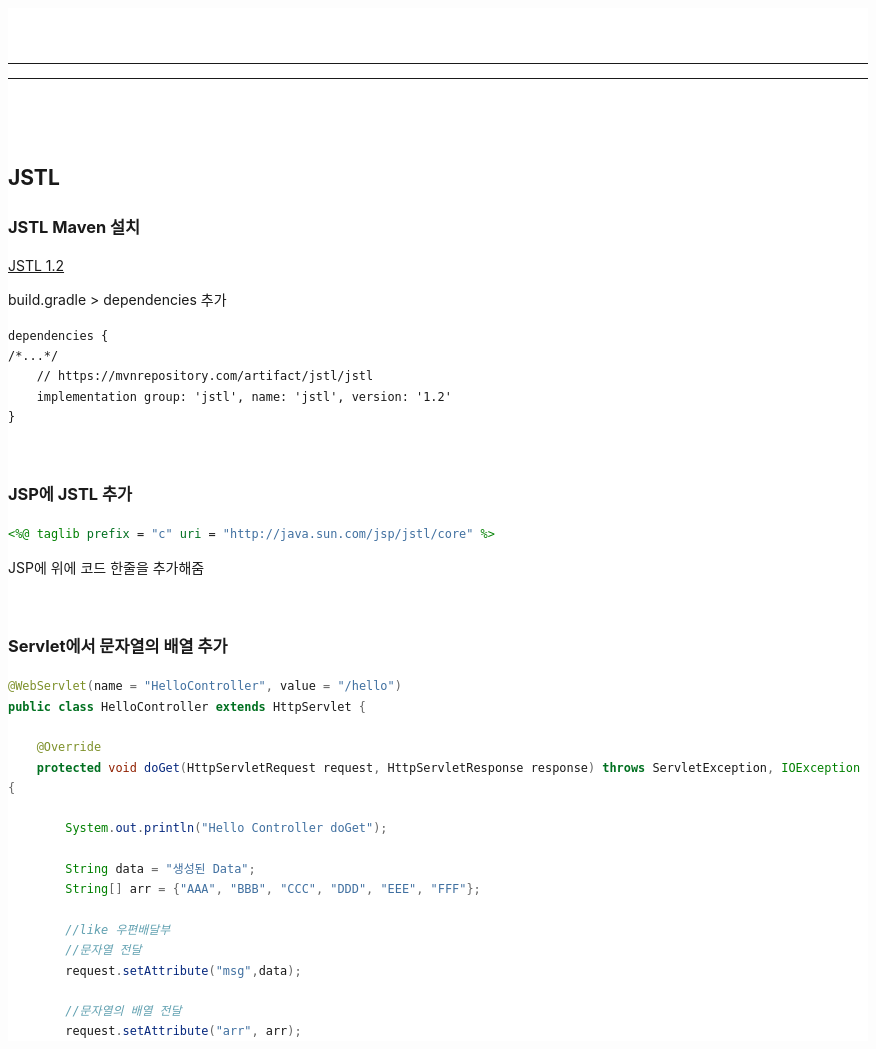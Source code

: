 



<br><br>



----

----

<br><br>



## JSTL



### JSTL Maven 설치

[JSTL 1.2](https://mvnrepository.com/artifact/jstl/jstl/1.2)

build.gradle > dependencies 추가

```
dependencies {
/*...*/
    // https://mvnrepository.com/artifact/jstl/jstl
    implementation group: 'jstl', name: 'jstl', version: '1.2'
}
```



<br>



### JSP에 JSTL 추가

```jsp
<%@ taglib prefix = "c" uri = "http://java.sun.com/jsp/jstl/core" %>
```

JSP에 위에 코드 한줄을 추가해줌



<br>



### Servlet에서 문자열의 배열 추가

```java
@WebServlet(name = "HelloController", value = "/hello")
public class HelloController extends HttpServlet {
    
    @Override
    protected void doGet(HttpServletRequest request, HttpServletResponse response) throws ServletException, IOException {

        System.out.println("Hello Controller doGet");

        String data = "생성된 Data";
        String[] arr = {"AAA", "BBB", "CCC", "DDD", "EEE", "FFF"};

        //like 우편배달부
        //문자열 전달
        request.setAttribute("msg",data);

        //문자열의 배열 전달
        request.setAttribute("arr", arr);

```
